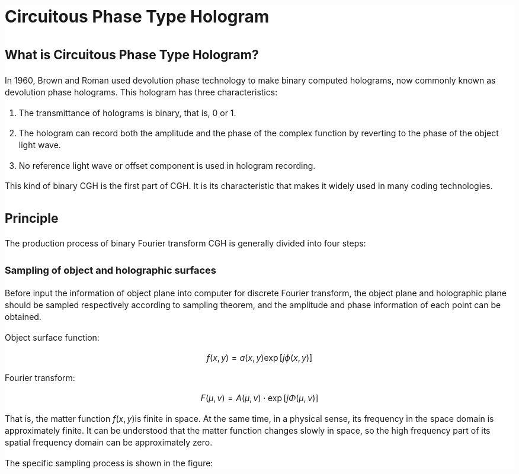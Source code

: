 



# Circuitous Phase Type Hologram

## What is Circuitous Phase Type Hologram?

In 1960, Brown and Roman used devolution phase technology to make binary computed holograms, now commonly known as devolution phase holograms. This hologram has three characteristics:

1. The transmittance of holograms is binary, that is, 0 or 1.

2. The hologram can record both the amplitude and the phase of the complex function by reverting to the phase of the object light wave.

3. No reference light wave or offset component is used in hologram recording.

This kind of binary CGH is the first part of CGH. It is its characteristic that makes it widely used in many coding technologies.

## Principle

The production process of binary Fourier transform CGH is generally divided into four steps:

### Sampling of object and holographic surfaces

Before input the information of object plane into computer for discrete Fourier transform, the object plane and holographic plane should be sampled respectively according to sampling theorem, and the amplitude and phase information of each point can be obtained.

Object surface function:

$$
f(x, y)=a(x, y) \exp [j \phi(x, y)]
$$

Fourier transform:

$$
F(\mu, v)=A(\mu, v) \cdot \exp [j \Phi(\mu, \nu)]
$$

That is, the matter function $f(x,y)$is finite in space. At the same time, in a physical sense, its frequency in the space domain is approximately finite. It can be understood that the matter function changes slowly in space, so the high frequency part of its spatial frequency domain can be approximately zero.

The specific sampling process is shown in the figure:
